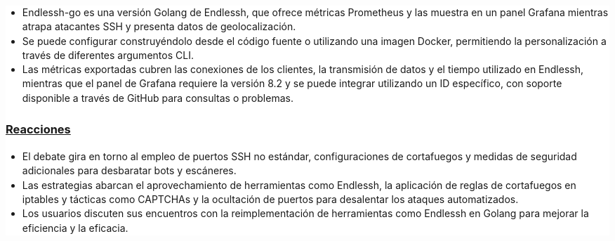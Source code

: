 - Endlessh-go es una versión Golang de Endlessh, que ofrece métricas Prometheus y las muestra en un panel Grafana mientras atrapa atacantes SSH y presenta datos de geolocalización.
- Se puede configurar construyéndolo desde el código fuente o utilizando una imagen Docker, permitiendo la personalización a través de diferentes argumentos CLI.
- Las métricas exportadas cubren las conexiones de los clientes, la transmisión de datos y el tiempo utilizado en Endlessh, mientras que el panel de Grafana requiere la versión 8.2 y se puede integrar utilizando un ID específico, con soporte disponible a través de GitHub para consultas o problemas.

### [Reacciones](https://news.ycombinator.com/item?id=39848268)

- El debate gira en torno al empleo de puertos SSH no estándar, configuraciones de cortafuegos y medidas de seguridad adicionales para desbaratar bots y escáneres.
- Las estrategias abarcan el aprovechamiento de herramientas como Endlessh, la aplicación de reglas de cortafuegos en iptables y tácticas como CAPTCHAs y la ocultación de puertos para desalentar los ataques automatizados.
- Los usuarios discuten sus encuentros con la reimplementación de herramientas como Endlessh en Golang para mejorar la eficiencia y la eficacia.

<head>
  <meta property="og:title" content="Desarrollo de aplicaciones GNOME más fácil con Swift" />
  <meta property="og:type" content="website" />
  <meta property="og:image" content="https://og.cho.sh/api/og/?title=Desarrollo%20de%20aplicaciones%20GNOME%20m%C3%A1s%20f%C3%A1cil%20con%20Swift&subheading=jueves%2C%2028%20de%20marzo%20de%202024%3A%20Resumen%20de%20Hacker%20News" />
</head>
